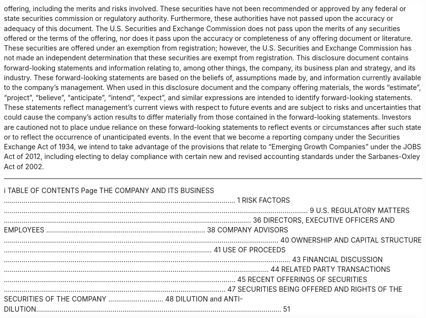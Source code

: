 offering, including the merits and risks involved. These securities have not been recommended or approved by any
federal or state securities commission or regulatory authority. Furthermore, these authorities have not passed upon
the accuracy or adequacy of this document.
The U.S. Securities and Exchange Commission does not pass upon the merits of any securities offered or the terms of
the offering, nor does it pass upon the accuracy or completeness of any offering document or literature.
These securities are offered under an exemption from registration; however, the U.S. Securities and Exchange
Commission has not made an independent determination that these securities are exempt from registration.
This disclosure document contains forward-looking statements and information relating to, among other things, the
company, its business plan and strategy, and its industry. These forward-looking statements are based on the beliefs
of, assumptions made by, and information currently available to the company’s management. When used in this
disclosure document and the company offering materials, the words “estimate”, “project”, “believe”, “anticipate”,
“intend”, “expect”, and similar expressions are intended to identify forward-looking statements. These statements
reflect management’s current views with respect to future events and are subject to risks and uncertainties that could
cause the company’s action results to differ materially from those contained in the forward-looking statements.
Investors are cautioned not to place undue reliance on these forward-looking statements to reflect events or
circumstances after such state or to reflect the occurrence of unanticipated events.
In the event that we become a reporting company under the Securities Exchange Act of 1934, we intend to take advantage
of the provisions that relate to “Emerging Growth Companies” under the JOBS Act of 2012, including electing to delay
compliance with certain new and revised accounting standards under the Sarbanes-Oxley Act of 2002.
* * *
i
TABLE OF CONTENTS
Page
THE COMPANY AND ITS BUSINESS ...................................................................................................................... 1
RISK FACTORS ........................................................................................................................................................... 9
U.S. REGULATORY MATTERS .............................................................................................................................. 36
DIRECTORS, EXECUTIVE OFFICERS AND EMPLOYEES ................................................................................. 38
COMPANY ADVISORS ............................................................................................................................................ 40
OWNERSHIP AND CAPITAL STRUCTURE .......................................................................................................... 41
USE OF PROCEEDS .................................................................................................................................................. 43
FINANCIAL DISCUSSION ....................................................................................................................................... 44
RELATED PARTY TRANSACTIONS ...................................................................................................................... 45
RECENT OFFERINGS OF SECURITIES ................................................................................................................. 47
SECURITIES BEING OFFERED AND RIGHTS OF THE SECURITIES OF THE COMPANY ............................ 48
DILUTION and ANTI-DILUTION............................................................................................................................. 51